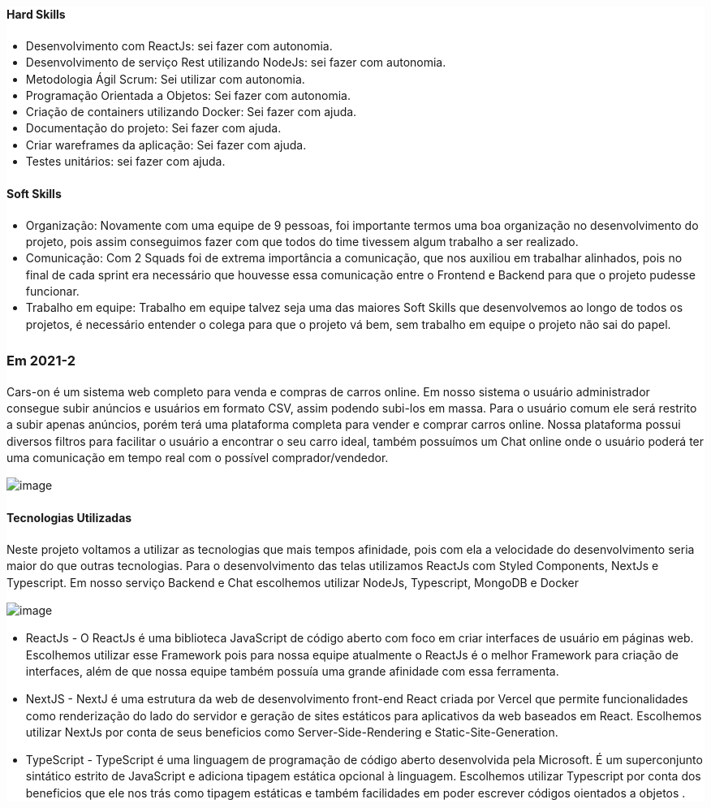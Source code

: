 #### Hard Skills
* Desenvolvimento com ReactJs: sei fazer com autonomia.
* Desenvolvimento de serviço Rest utilizando NodeJs: sei fazer com autonomia.
* Metodologia Ágil Scrum: Sei utilizar com autonomia.
* Programação Orientada a Objetos: Sei fazer com autonomia.
* Criação de containers utilizando Docker: Sei fazer com ajuda.
* Documentação do projeto: Sei fazer com ajuda.
* Criar wareframes da aplicação: Sei fazer com ajuda.
* Testes unitários: sei fazer com ajuda.

#### Soft Skills
* Organização: Novamente com uma equipe de 9 pessoas, foi importante termos uma boa organização no desenvolvimento do projeto, pois assim conseguimos fazer com que todos do time tivessem algum trabalho a ser realizado.
* Comunicação: Com 2 Squads foi de extrema importância a comunicação, que nos auxiliou em trabalhar alinhados, pois no final de cada sprint era necessário que houvesse essa comunicação entre o Frontend e Backend para que o projeto pudesse funcionar.
* Trabalho em equipe: Trabalho em equipe talvez seja uma das maiores Soft Skills que desenvolvemos ao longo de todos os projetos, é necessário entender o colega para que o projeto vá bem, sem trabalho em equipe o projeto não sai do papel.


### Em 2021-2
Cars-on é um sistema web completo para venda e compras de carros online. Em nosso sistema o usuário administrador consegue subir anúncios e usuários em formato CSV, assim podendo subi-los em massa. Para o usuário comum ele será restrito a subir apenas anúncios, porém terá uma plataforma completa para vender e comprar carros online. Nossa plataforma possui diversos filtros para facilitar o usuário a encontrar o seu carro ideal, também possuímos um Chat online onde o usuário poderá ter uma comunicação em tempo real com o possível comprador/vendedor.

![image](https://user-images.githubusercontent.com/54003876/133915603-84a02ac8-f7a3-4c90-bca8-dca231fe6778.png)

#### Tecnologias Utilizadas
Neste projeto voltamos a utilizar as tecnologias que mais tempos afinidade, pois com ela a velocidade do desenvolvimento seria maior do que outras tecnologias.
Para o desenvolvimento das telas utilizamos ReactJs com Styled Components, NextJs e Typescript. Em nosso serviço Backend e Chat escolhemos utilizar NodeJs, Typescript, MongoDB e Docker

![image](https://user-images.githubusercontent.com/54003876/133913883-b2548894-17a7-4958-909e-8b110eb760d8.png)

* ReactJs - O ReactJs é uma biblioteca JavaScript de código aberto com foco em criar interfaces de usuário em páginas web. Escolhemos utilizar esse Framework pois para nossa equipe atualmente o ReactJs é o melhor Framework para criação de interfaces, além de que nossa equipe também possuía uma grande afinidade com essa ferramenta.

* NextJS - NextJ é uma estrutura da web de desenvolvimento front-end React criada por Vercel que permite funcionalidades como renderização do lado do servidor e geração de sites estáticos para aplicativos da web baseados em React. Escolhemos utilizar NextJs por conta de seus beneficios como Server-Side-Rendering e Static-Site-Generation.

* TypeScript - TypeScript é uma linguagem de programação de código aberto desenvolvida pela Microsoft. É um superconjunto sintático estrito de JavaScript e adiciona tipagem estática opcional à linguagem. Escolhemos utilizar Typescript por conta dos beneficios que ele nos trás como tipagem estáticas e também facilidades em poder escrever códigos oientados a objetos .
